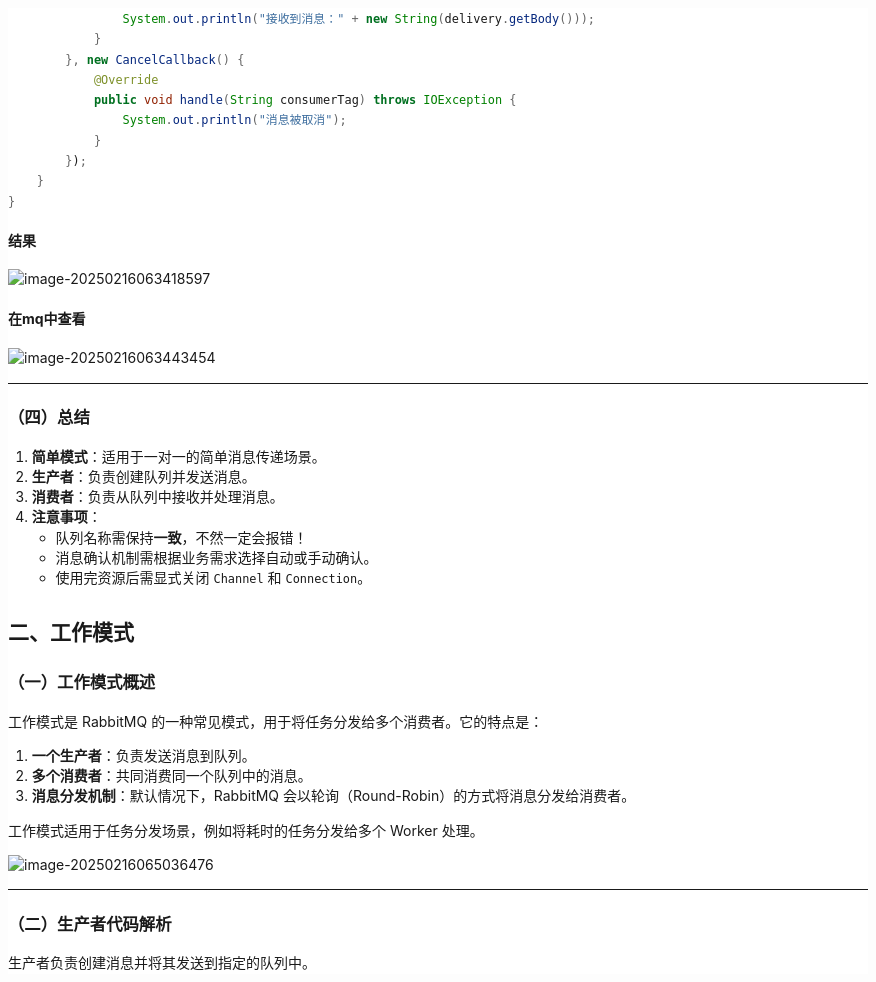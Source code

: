 ```java
                System.out.println("接收到消息：" + new String(delivery.getBody()));
            }
        }, new CancelCallback() {
            @Override
            public void handle(String consumerTag) throws IOException {
                System.out.println("消息被取消");
            }
        });
    }
}
```

#### 结果

![image-20250216063418597](https://imgtu.oss-cn-beijing.aliyuncs.com/blog_img/image-20250216063418597.png)

#### 在mq中查看

![image-20250216063443454](https://imgtu.oss-cn-beijing.aliyuncs.com/blog_img/image-20250216063443454.png)

---

### （四）总结

1. **简单模式**：适用于一对一的简单消息传递场景。
2. **生产者**：负责创建队列并发送消息。
3. **消费者**：负责从队列中接收并处理消息。
4. **注意事项**：
   - 队列名称需保持**一致**，不然一定会报错！
   - 消息确认机制需根据业务需求选择自动或手动确认。
   - 使用完资源后需显式关闭 `Channel` 和 `Connection`。





## 二、工作模式

### （一）工作模式概述
工作模式是 RabbitMQ 的一种常见模式，用于将任务分发给多个消费者。它的特点是：
1. **一个生产者**：负责发送消息到队列。
2. **多个消费者**：共同消费同一个队列中的消息。
3. **消息分发机制**：默认情况下，RabbitMQ 会以轮询（Round-Robin）的方式将消息分发给消费者。

工作模式适用于任务分发场景，例如将耗时的任务分发给多个 Worker 处理。

![image-20250216065036476](https://imgtu.oss-cn-beijing.aliyuncs.com/blog_img/image-20250216065036476.png)

---

### （二）生产者代码解析
生产者负责创建消息并将其发送到指定的队列中。
